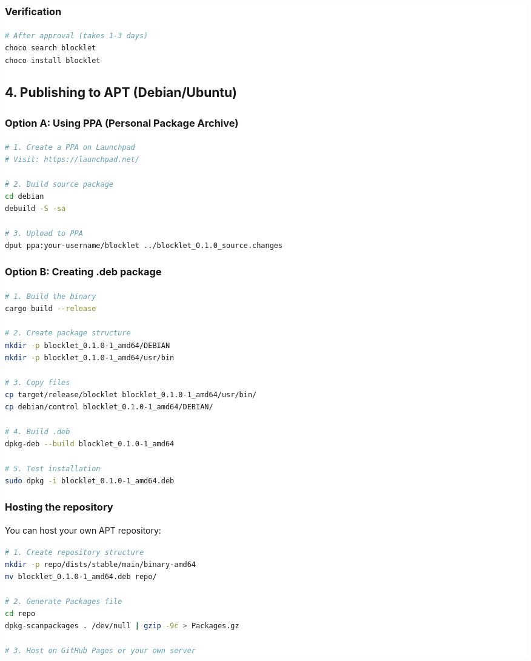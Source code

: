### Verification
```bash
# After approval (takes 1-3 days)
choco search blocklet
choco install blocklet
```

## 4. Publishing to APT (Debian/Ubuntu)

### Option A: Using PPA (Personal Package Archive)

```bash
# 1. Create a PPA on Launchpad
# Visit: https://launchpad.net/

# 2. Build source package
cd debian
debuild -S -sa

# 3. Upload to PPA
dput ppa:your-username/blocklet ../blocklet_0.1.0_source.changes
```

### Option B: Creating .deb package

```bash
# 1. Build the binary
cargo build --release

# 2. Create package structure
mkdir -p blocklet_0.1.0-1_amd64/DEBIAN
mkdir -p blocklet_0.1.0-1_amd64/usr/bin

# 3. Copy files
cp target/release/blocklet blocklet_0.1.0-1_amd64/usr/bin/
cp debian/control blocklet_0.1.0-1_amd64/DEBIAN/

# 4. Build .deb
dpkg-deb --build blocklet_0.1.0-1_amd64

# 5. Test installation
sudo dpkg -i blocklet_0.1.0-1_amd64.deb
```

### Hosting the repository

You can host your own APT repository:

```bash
# 1. Create repository structure
mkdir -p repo/dists/stable/main/binary-amd64
mv blocklet_0.1.0-1_amd64.deb repo/

# 2. Generate Packages file
cd repo
dpkg-scanpackages . /dev/null | gzip -9c > Packages.gz

# 3. Host on GitHub Pages or your own server
```
